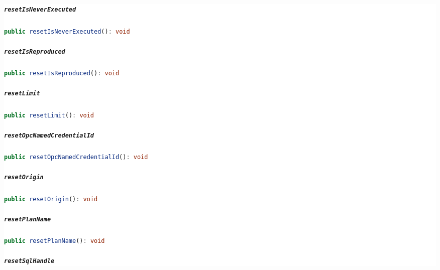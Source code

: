 ##### `resetIsNeverExecuted` <a name="resetIsNeverExecuted" id="rhizo-co-terraform-provider-oci.dataOciDatabaseManagementManagedDatabaseSqlPlanBaselines.DataOciDatabaseManagementManagedDatabaseSqlPlanBaselines.resetIsNeverExecuted"></a>

```typescript
public resetIsNeverExecuted(): void
```

##### `resetIsReproduced` <a name="resetIsReproduced" id="rhizo-co-terraform-provider-oci.dataOciDatabaseManagementManagedDatabaseSqlPlanBaselines.DataOciDatabaseManagementManagedDatabaseSqlPlanBaselines.resetIsReproduced"></a>

```typescript
public resetIsReproduced(): void
```

##### `resetLimit` <a name="resetLimit" id="rhizo-co-terraform-provider-oci.dataOciDatabaseManagementManagedDatabaseSqlPlanBaselines.DataOciDatabaseManagementManagedDatabaseSqlPlanBaselines.resetLimit"></a>

```typescript
public resetLimit(): void
```

##### `resetOpcNamedCredentialId` <a name="resetOpcNamedCredentialId" id="rhizo-co-terraform-provider-oci.dataOciDatabaseManagementManagedDatabaseSqlPlanBaselines.DataOciDatabaseManagementManagedDatabaseSqlPlanBaselines.resetOpcNamedCredentialId"></a>

```typescript
public resetOpcNamedCredentialId(): void
```

##### `resetOrigin` <a name="resetOrigin" id="rhizo-co-terraform-provider-oci.dataOciDatabaseManagementManagedDatabaseSqlPlanBaselines.DataOciDatabaseManagementManagedDatabaseSqlPlanBaselines.resetOrigin"></a>

```typescript
public resetOrigin(): void
```

##### `resetPlanName` <a name="resetPlanName" id="rhizo-co-terraform-provider-oci.dataOciDatabaseManagementManagedDatabaseSqlPlanBaselines.DataOciDatabaseManagementManagedDatabaseSqlPlanBaselines.resetPlanName"></a>

```typescript
public resetPlanName(): void
```

##### `resetSqlHandle` <a name="resetSqlHandle" id="rhizo-co-terraform-provider-oci.dataOciDatabaseManagementManagedDatabaseSqlPlanBaselines.DataOciDatabaseManagementManagedDatabaseSqlPlanBaselines.resetSqlHandle"></a>
